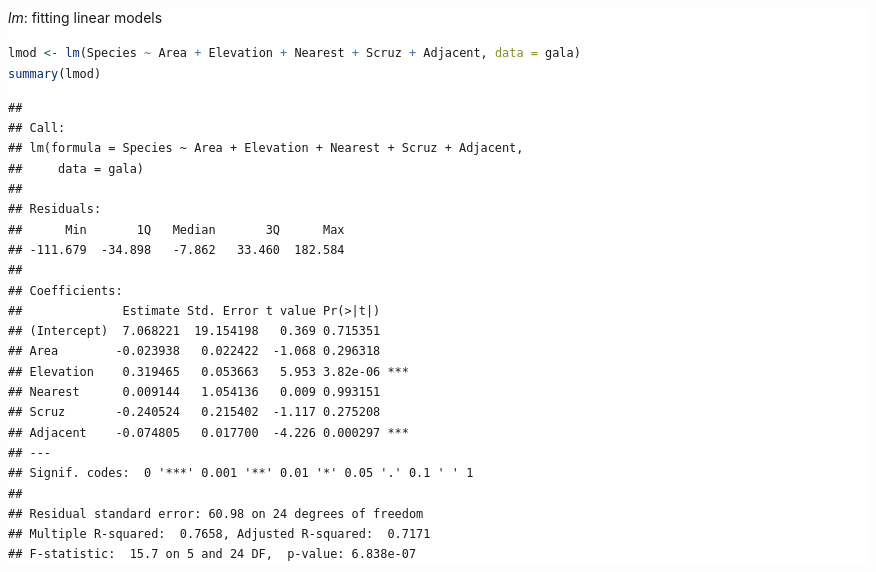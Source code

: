 *lm*: fitting linear models

``` r
lmod <- lm(Species ~ Area + Elevation + Nearest + Scruz + Adjacent, data = gala)
summary(lmod)
```

    ## 
    ## Call:
    ## lm(formula = Species ~ Area + Elevation + Nearest + Scruz + Adjacent, 
    ##     data = gala)
    ## 
    ## Residuals:
    ##      Min       1Q   Median       3Q      Max 
    ## -111.679  -34.898   -7.862   33.460  182.584 
    ## 
    ## Coefficients:
    ##              Estimate Std. Error t value Pr(>|t|)    
    ## (Intercept)  7.068221  19.154198   0.369 0.715351    
    ## Area        -0.023938   0.022422  -1.068 0.296318    
    ## Elevation    0.319465   0.053663   5.953 3.82e-06 ***
    ## Nearest      0.009144   1.054136   0.009 0.993151    
    ## Scruz       -0.240524   0.215402  -1.117 0.275208    
    ## Adjacent    -0.074805   0.017700  -4.226 0.000297 ***
    ## ---
    ## Signif. codes:  0 '***' 0.001 '**' 0.01 '*' 0.05 '.' 0.1 ' ' 1
    ## 
    ## Residual standard error: 60.98 on 24 degrees of freedom
    ## Multiple R-squared:  0.7658, Adjusted R-squared:  0.7171 
    ## F-statistic:  15.7 on 5 and 24 DF,  p-value: 6.838e-07
